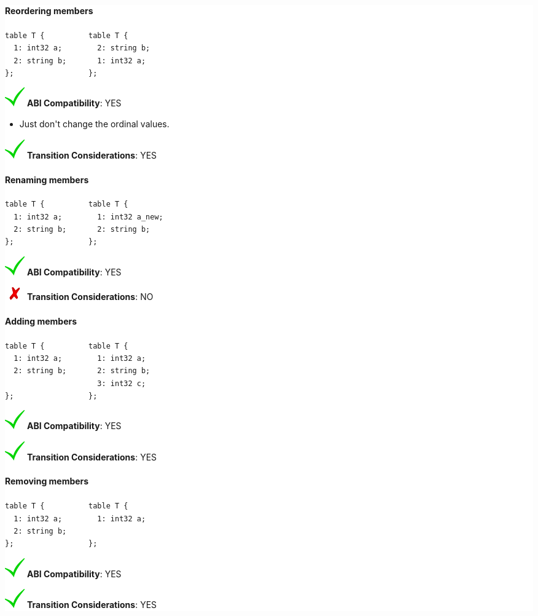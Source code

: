 #### Reordering members

```fidl
table T {          table T {
  1: int32 a;        2: string b;
  2: string b;       1: int32 a;
};                 };
```

![green checkmark][gc] **ABI Compatibility**: YES

* Just don't change the ordinal values.

![green checkmark][gc] **Transition Considerations**: YES

#### Renaming members

```fidl
table T {          table T {
  1: int32 a;        1: int32 a_new;
  2: string b;       2: string b;
};                 };
```

![green checkmark][gc] **ABI Compatibility**: YES

![red x][rx] **Transition Considerations**: NO

#### Adding members

```fidl
table T {          table T {
  1: int32 a;        1: int32 a;
  2: string b;       2: string b;
                     3: int32 c;
};                 };
```

![green checkmark][gc] **ABI Compatibility**: YES

![green checkmark][gc] **Transition Considerations**: YES

#### Removing members

```fidl
table T {          table T {
  1: int32 a;        1: int32 a;
  2: string b;
};                 };
```

![green checkmark][gc] **ABI Compatibility**: YES

![green checkmark][gc] **Transition Considerations**: YES


[ftp021]: /docs/contribute/governance/fidl/ftp/ftp-021.md
[gc]: images/gc.png
[rx]: images/rx.png
[yw]: images/yw.png